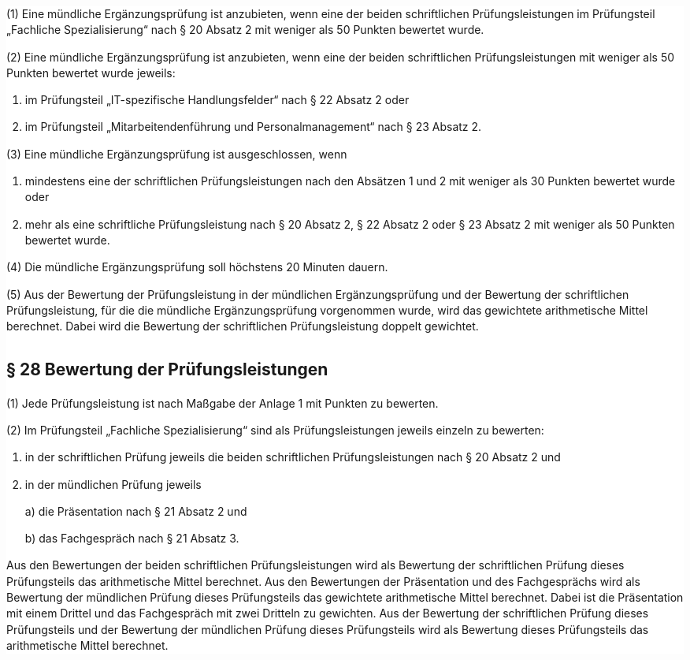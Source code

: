 (1) Eine mündliche Ergänzungsprüfung ist anzubieten, wenn eine der beiden schriftlichen Prüfungsleistungen im Prüfungsteil „Fachliche Spezialisierung“ nach § 20 Absatz 2 mit weniger als 50 Punkten bewertet wurde.

(2) Eine mündliche Ergänzungsprüfung ist anzubieten, wenn eine der beiden schriftlichen Prüfungsleistungen mit weniger als 50 Punkten bewertet wurde jeweils:

1.  im Prüfungsteil „IT-spezifische Handlungsfelder“ nach § 22 Absatz 2 oder


2.  im Prüfungsteil „Mitarbeitendenführung und Personalmanagement“ nach § 23 Absatz 2.




(3) Eine mündliche Ergänzungsprüfung ist ausgeschlossen, wenn

1.  mindestens eine der schriftlichen Prüfungsleistungen nach den Absätzen 1 und 2 mit weniger als 30 Punkten bewertet wurde oder


2.  mehr als eine schriftliche Prüfungsleistung nach § 20 Absatz 2, § 22 Absatz 2 oder § 23 Absatz 2 mit weniger als 50 Punkten bewertet wurde.




(4) Die mündliche Ergänzungsprüfung soll höchstens 20 Minuten dauern.

(5) Aus der Bewertung der Prüfungsleistung in der mündlichen Ergänzungsprüfung und der Bewertung der schriftlichen Prüfungsleistung, für die die mündliche Ergänzungsprüfung vorgenommen wurde, wird das gewichtete arithmetische Mittel berechnet. Dabei wird die Bewertung der schriftlichen Prüfungsleistung doppelt gewichtet.


## § 28 Bewertung der Prüfungsleistungen

(1) Jede Prüfungsleistung ist nach Maßgabe der Anlage 1 mit Punkten zu bewerten.

(2) Im Prüfungsteil „Fachliche Spezialisierung“ sind als Prüfungsleistungen jeweils einzeln zu bewerten:

1.  in der schriftlichen Prüfung jeweils die beiden schriftlichen Prüfungsleistungen nach § 20 Absatz 2 und


2.  in der mündlichen Prüfung jeweils

    a)  die Präsentation nach § 21 Absatz 2 und


    b)  das Fachgespräch nach § 21 Absatz 3.






Aus den Bewertungen der beiden schriftlichen Prüfungsleistungen wird als Bewertung der schriftlichen Prüfung dieses Prüfungsteils das arithmetische Mittel berechnet. Aus den Bewertungen der Präsentation und des Fachgesprächs wird als Bewertung der mündlichen Prüfung dieses Prüfungsteils das gewichtete arithmetische Mittel berechnet. Dabei ist die Präsentation mit einem Drittel und das Fachgespräch mit zwei Dritteln zu gewichten. Aus der Bewertung der schriftlichen Prüfung dieses Prüfungsteils und der Bewertung der mündlichen Prüfung dieses Prüfungsteils wird als Bewertung dieses Prüfungsteils das arithmetische Mittel berechnet.
